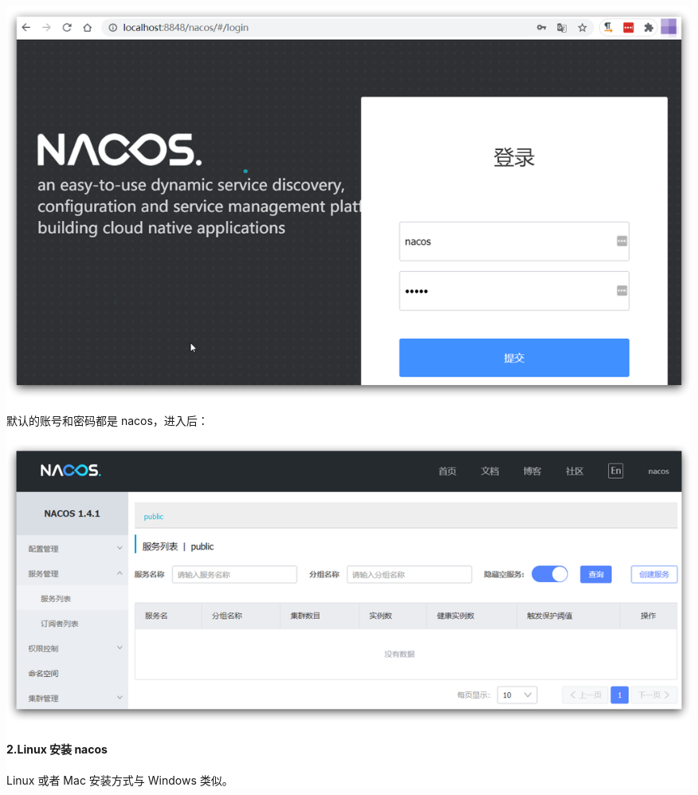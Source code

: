 ![image-20210402162630427](image/2.spring-cloud/image-20210402162630427.png)

默认的账号和密码都是 nacos，进入后：

![image-20210402162709515](image/2.spring-cloud/image-20210402162709515.png)

#### 2.Linux 安装 nacos

Linux 或者 Mac 安装方式与 Windows 类似。
